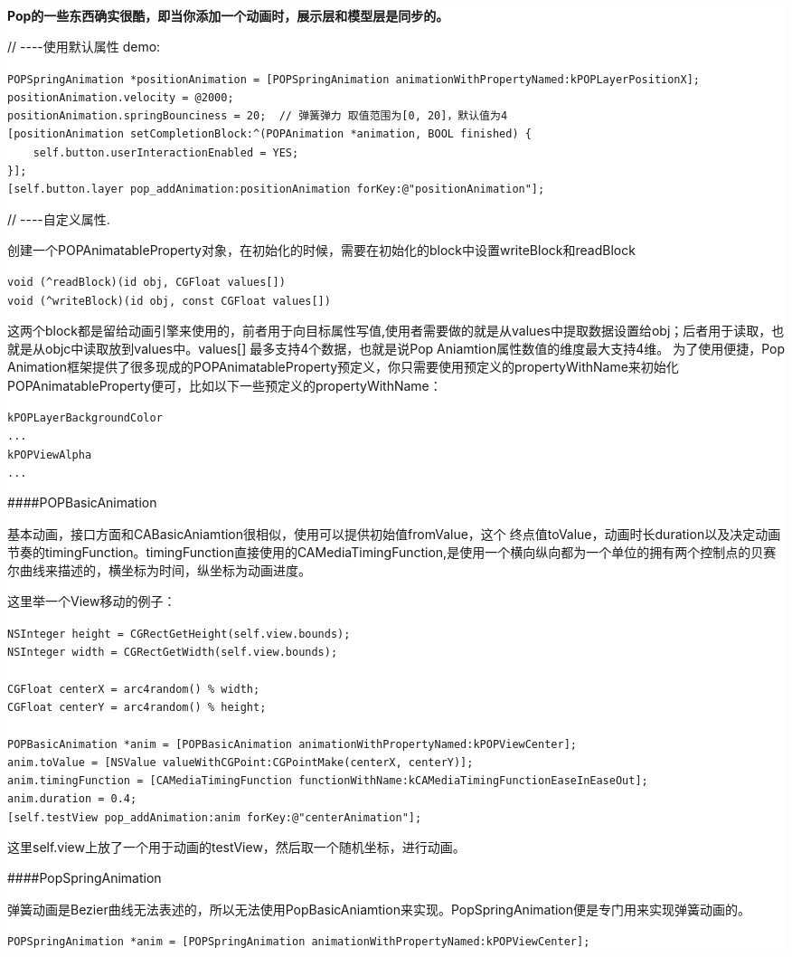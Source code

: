 
**Pop的一些东西确实很酷，即当你添加一个动画时，展示层和模型层是同步的。**

// ----使用默认属性 demo:

    POPSpringAnimation *positionAnimation = [POPSpringAnimation animationWithPropertyNamed:kPOPLayerPositionX];
    positionAnimation.velocity = @2000; 
    positionAnimation.springBounciness = 20;  // 弹簧弹力 取值范围为[0, 20]，默认值为4
    [positionAnimation setCompletionBlock:^(POPAnimation *animation, BOOL finished) {
        self.button.userInteractionEnabled = YES;
    }];
    [self.button.layer pop_addAnimation:positionAnimation forKey:@"positionAnimation"];
    
   

// ----自定义属性.

  创建一个POPAnimatableProperty对象，在初始化的时候，需要在初始化的block中设置writeBlock和readBlock

    void (^readBlock)(id obj, CGFloat values[]) 
    void (^writeBlock)(id obj, const CGFloat values[]) 

这两个block都是留给动画引擎来使用的，前者用于向目标属性写值,使用者需要做的就是从values中提取数据设置给obj；后者用于读取，也就是从objc中读取放到values中。values[] 最多支持4个数据，也就是说Pop Aniamtion属性数值的维度最大支持4维。 为了使用便捷，Pop Animation框架提供了很多现成的POPAnimatableProperty预定义，你只需要使用预定义的propertyWithName来初始化POPAnimatableProperty便可，比如以下一些预定义的propertyWithName：
 

    kPOPLayerBackgroundColor 
    ... 
    kPOPViewAlpha 
    ... 
    
####POPBasicAnimation
 
基本动画，接口方面和CABasicAniamtion很相似，使用可以提供初始值fromValue，这个 终点值toValue，动画时长duration以及决定动画节奏的timingFunction。timingFunction直接使用的CAMediaTimingFunction,是使用一个横向纵向都为一个单位的拥有两个控制点的贝赛尔曲线来描述的，横坐标为时间，纵坐标为动画进度。 

这里举一个View移动的例子：

    NSInteger height = CGRectGetHeight(self.view.bounds); 
    NSInteger width = CGRectGetWidth(self.view.bounds); 
     
    CGFloat centerX = arc4random() % width; 
    CGFloat centerY = arc4random() % height; 
     
    POPBasicAnimation *anim = [POPBasicAnimation animationWithPropertyNamed:kPOPViewCenter]; 
    anim.toValue = [NSValue valueWithCGPoint:CGPointMake(centerX, centerY)]; 
    anim.timingFunction = [CAMediaTimingFunction functionWithName:kCAMediaTimingFunctionEaseInEaseOut]; 
    anim.duration = 0.4; 
    [self.testView pop_addAnimation:anim forKey:@"centerAnimation"]; 

 
这里self.view上放了一个用于动画的testView，然后取一个随机坐标，进行动画。

####PopSpringAnimation
 
弹簧动画是Bezier曲线无法表述的，所以无法使用PopBasicAniamtion来实现。PopSpringAnimation便是专门用来实现弹簧动画的。
 

    POPSpringAnimation *anim = [POPSpringAnimation animationWithPropertyNamed:kPOPViewCenter]; 
     